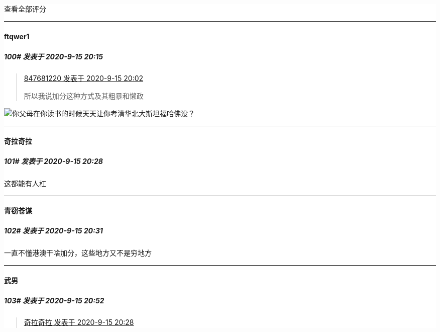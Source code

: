 

查看全部评分






*****

####  ftqwer1  
##### 100#       发表于 2020-9-15 20:15



<blockquote><a href="httphttps://bbs.saraba1st.com/2b/forum.php?mod=redirect&amp;goto=findpost&amp;pid=48745956&amp;ptid=1960009" target="_blank">847681220 发表于 2020-9-15 20:02</a>

所以我说加分这种方式及其粗暴和懒政</blockquote>
<img src="https://static.saraba1st.com/image/smiley/face2017/053.png" referrerpolicy="no-referrer">你父母在你读书的时候天天让你考清华北大斯坦福哈佛没？







*****

####  奇拉奇拉  
##### 101#       发表于 2020-9-15 20:28




这都能有人杠







*****

####  青窃苍谋  
##### 102#       发表于 2020-9-15 20:31




一直不懂港澳干啥加分，这些地方又不是穷地方







*****

####  武男  
##### 103#       发表于 2020-9-15 20:52



<blockquote><a href="httphttps://bbs.saraba1st.com/2b/forum.php?mod=redirect&amp;goto=findpost&amp;pid=48746146&amp;ptid=1960009" target="_blank">奇拉奇拉 发表于 2020-9-15 20:28</a>
